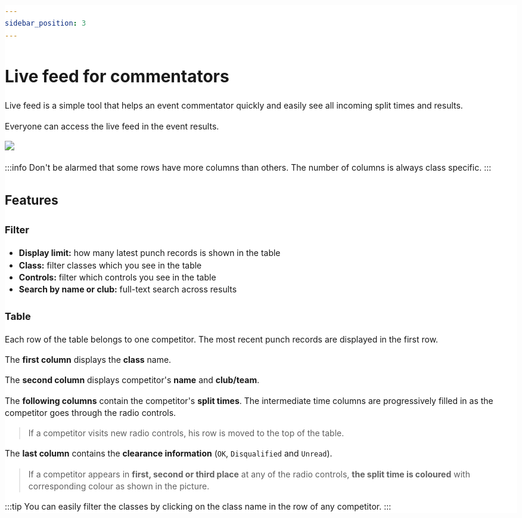 ```yaml
---
sidebar_position: 3
---
```


# Live feed for commentators

Live feed is a simple tool that helps an event commentator quickly and easily see all incoming split times and results.

Everyone can access the live feed in the event results.

<img src="/img/speaker-overview.png" width="100%" />

:::info
Don't be alarmed that some rows have more columns than others. The number of columns is always class specific.
:::

## Features

### Filter

- **Display limit:** how many latest punch records is shown in the table
- **Class:** filter classes which you see in the table
- **Controls:** filter which controls you see in the table
- **Search by name or club:** full-text search across results

### Table

Each row of the table belongs to one competitor. The most recent punch records are displayed in the first row.

The **first column** displays the **class** name. 

The **second column** displays competitor's **name** and **club/team**. 

The **following columns** contain the competitor's **split times**. The intermediate time columns are progressively filled in as the competitor goes through the radio controls. 

>If a competitor visits new radio controls, his row is moved to the top of the table. 

The **last column** contains the **clearance information** (`OK`, `Disqualified` and `Unread`).

>If a competitor appears in **first, second or third place** at any of the radio controls, **the split time is coloured** with corresponding colour as shown in the picture.

:::tip
You can easily filter the classes by clicking on the class name in the row of any competitor.
:::
